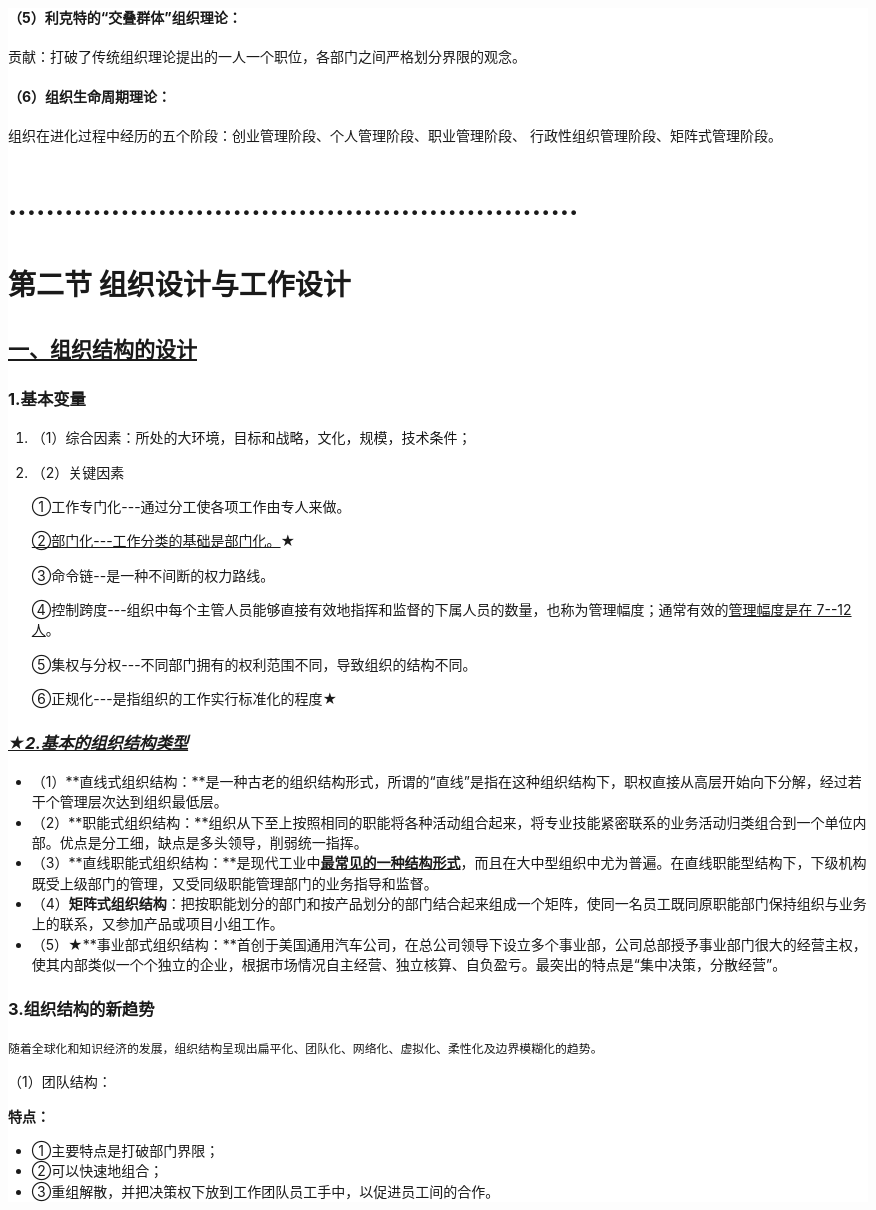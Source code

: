 #### （5）利克特的“交叠群体”组织理论：

贡献：打破了传统组织理论提出的一人一个职位，各部门之间严格划分界限的观念。

#### （6）组织生命周期理论：

组织在进化过程中经历的五个阶段：创业管理阶段、个人管理阶段、职业管理阶段、 行政性组织管理阶段、矩阵式管理阶段。

# .............................................................

# 第二节 组织设计与工作设计

## <u>一、组织结构的设计</u>

### 1.基本变量

1. （1）综合因素：所处的大环境，目标和战略，文化，规模，技术条件；

2. （2）关键因素

   ①工作专门化---通过分工使各项工作由专人来做。

   <u>②部门化---工作分类的基础是部门化。</u>★

   ③命令链--是一种不间断的权力路线。

   ④控制跨度---组织中每个主管人员能够直接有效地指挥和监督的下属人员的数量，也称为管理幅度；通常有效的<u>管理幅度是在 7--12 人</u>。

   ⑤集权与分权---不同部门拥有的权利范围不同，导致组织的结构不同。

   ⑥正规化---是指组织的工作实行标准化的程度★

### <u>*★2.基本的组织结构类型*</u>

- （1）**直线式组织结构：**是一种古老的组织结构形式，所谓的“直线”是指在这种组织结构下，职权直接从高层开始向下分解，经过若干个管理层次达到组织最低层。
- （2）**职能式组织结构：**组织从下至上按照相同的职能将各种活动组合起来，将专业技能紧密联系的业务活动归类组合到一个单位内部。优点是分工细，缺点是多头领导，削弱统一指挥。
- （3）**直线职能式组织结构：**是现代工业中<u>**最常见的一种结构形式**</u>，而且在大中型组织中尤为普遍。在直线职能型结构下，下级机构既受上级部门的管理，又受同级职能管理部门的业务指导和监督。
- （4）**矩阵式组织结构**：把按职能划分的部门和按产品划分的部门结合起来组成一个矩阵，使同一名员工既同原职能部门保持组织与业务上的联系，又参加产品或项目小组工作。
- （5）★**事业部式组织结构：**首创于美国通用汽车公司，在总公司领导下设立多个事业部，公司总部授予事业部门很大的经营主权，使其内部类似一个个独立的企业，根据市场情况自主经营、独立核算、自负盈亏。最突出的特点是“集中决策，分散经营”。


### 3.组织结构的新趋势

~~~
随着全球化和知识经济的发展，组织结构呈现出扁平化、团队化、网络化、虚拟化、柔性化及边界模糊化的趋势。
~~~

（1）团队结构：

**特点：**

- ①主要特点是打破部门界限；
- ②可以快速地组合； 
- ③重组解散，并把决策权下放到工作团队员工手中，以促进员工间的合作。
